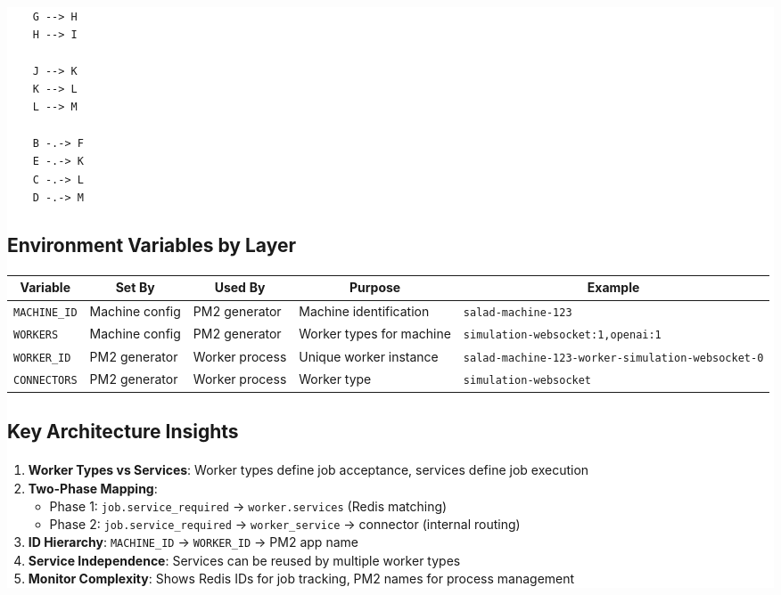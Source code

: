 ```mermaid
    G --> H
    H --> I
    
    J --> K
    K --> L
    L --> M
    
    B -.-> F
    E -.-> K
    C -.-> L
    D -.-> M
```

</FullscreenDiagram>

## Environment Variables by Layer

| Variable | Set By | Used By | Purpose | Example |
|----------|---------|---------|---------|---------|
| `MACHINE_ID` | Machine config | PM2 generator | Machine identification | `salad-machine-123` |
| `WORKERS` | Machine config | PM2 generator | Worker types for machine | `simulation-websocket:1,openai:1` |
| `WORKER_ID` | PM2 generator | Worker process | Unique worker instance | `salad-machine-123-worker-simulation-websocket-0` |
| `CONNECTORS` | PM2 generator | Worker process | Worker type | `simulation-websocket` |

## Key Architecture Insights

1. **Worker Types vs Services**: Worker types define job acceptance, services define job execution
2. **Two-Phase Mapping**: 
   - Phase 1: `job.service_required` → `worker.services` (Redis matching)
   - Phase 2: `job.service_required` → `worker_service` → connector (internal routing)
3. **ID Hierarchy**: `MACHINE_ID` → `WORKER_ID` → PM2 app name
4. **Service Independence**: Services can be reused by multiple worker types
5. **Monitor Complexity**: Shows Redis IDs for job tracking, PM2 names for process management